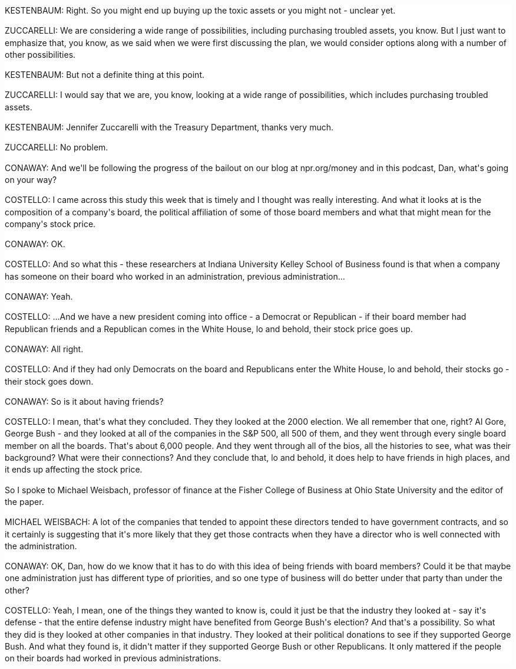KESTENBAUM: Right. So you might end up buying up the toxic assets or you might not - unclear yet.

ZUCCARELLI: We are considering a wide range of possibilities, including purchasing troubled assets, you know. But I just want to emphasize that, you know, as we said when we were first discussing the plan, we would consider options along with a number of other possibilities.

KESTENBAUM: But not a definite thing at this point.

ZUCCARELLI: I would say that we are, you know, looking at a wide range of possibilities, which includes purchasing troubled assets.

KESTENBAUM: Jennifer Zuccarelli with the Treasury Department, thanks very much.

ZUCCARELLI: No problem.

CONAWAY: And we'll be following the progress of the bailout on our blog at npr.org/money and in this podcast, Dan, what's going on your way?

COSTELLO: I came across this study this week that is timely and I thought was really interesting. And what it looks at is the composition of a company's board, the political affiliation of some of those board members and what that might mean for the company's stock price.

CONAWAY: OK.

COSTELLO: And so what this - these researchers at Indiana University Kelley School of Business found is that when a company has someone on their board who worked in an administration, previous administration...

CONAWAY: Yeah.

COSTELLO: ...And we have a new president coming into office - a Democrat or Republican - if their board member had Republican friends and a Republican comes in the White House, lo and behold, their stock price goes up.

CONAWAY: All right.

COSTELLO: And if they had only Democrats on the board and Republicans enter the White House, lo and behold, their stocks go - their stock goes down.

CONAWAY: So is it about having friends?

COSTELLO: I mean, that's what they concluded. They they looked at the 2000 election. We all remember that one, right? Al Gore, George Bush - and they looked at all of the companies in the S&P 500, all 500 of them, and they went through every single board member on all the boards. That's about 6,000 people. And they went through all of the bios, all the histories to see, what was their background? What were their connections? And they conclude that, lo and behold, it does help to have friends in high places, and it ends up affecting the stock price.

So I spoke to Michael Weisbach, professor of finance at the Fisher College of Business at Ohio State University and the editor of the paper.

MICHAEL WEISBACH: A lot of the companies that tended to appoint these directors tended to have government contracts, and so it certainly is suggesting that it's more likely that they get those contracts when they have a director who is well connected with the administration.

CONAWAY: OK, Dan, how do we know that it has to do with this idea of being friends with board members? Could it be that maybe one administration just has different type of priorities, and so one type of business will do better under that party than under the other?

COSTELLO: Yeah, I mean, one of the things they wanted to know is, could it just be that the industry they looked at - say it's defense - that the entire defense industry might have benefited from George Bush's election? And that's a possibility. So what they did is they looked at other companies in that industry. They looked at their political donations to see if they supported George Bush. And what they found is, it didn't matter if they supported George Bush or other Republicans. It only mattered if the people on their boards had worked in previous administrations.
